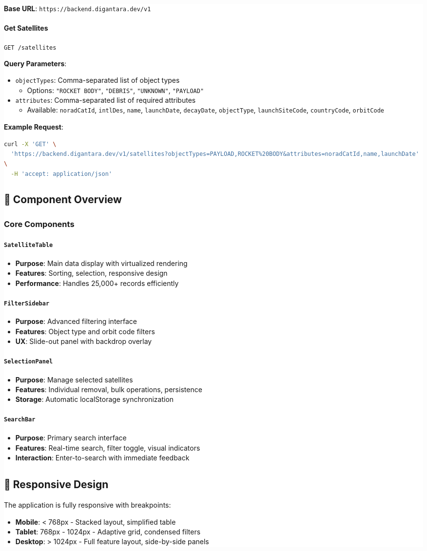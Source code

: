 **Base URL**: `https://backend.digantara.dev/v1`

#### Get Satellites
```
GET /satellites
```

**Query Parameters**:
- `objectTypes`: Comma-separated list of object types
  - Options: `"ROCKET BODY"`, `"DEBRIS"`, `"UNKNOWN"`, `"PAYLOAD"`
- `attributes`: Comma-separated list of required attributes
  - Available: `noradCatId`, `intlDes`, `name`, `launchDate`, `decayDate`, `objectType`, `launchSiteCode`, `countryCode`, `orbitCode`

**Example Request**:
```bash
curl -X 'GET' \
  'https://backend.digantara.dev/v1/satellites?objectTypes=PAYLOAD,ROCKET%20BODY&attributes=noradCatId,name,launchDate' \
  -H 'accept: application/json'
```

## 🎨 Component Overview

### Core Components

#### `SatelliteTable`
- **Purpose**: Main data display with virtualized rendering
- **Features**: Sorting, selection, responsive design
- **Performance**: Handles 25,000+ records efficiently

#### `FilterSidebar`
- **Purpose**: Advanced filtering interface
- **Features**: Object type and orbit code filters
- **UX**: Slide-out panel with backdrop overlay

#### `SelectionPanel`
- **Purpose**: Manage selected satellites
- **Features**: Individual removal, bulk operations, persistence
- **Storage**: Automatic localStorage synchronization

#### `SearchBar`
- **Purpose**: Primary search interface
- **Features**: Real-time search, filter toggle, visual indicators
- **Interaction**: Enter-to-search with immediate feedback

## 📱 Responsive Design

The application is fully responsive with breakpoints:

- **Mobile**: < 768px - Stacked layout, simplified table
- **Tablet**: 768px - 1024px - Adaptive grid, condensed filters  
- **Desktop**: > 1024px - Full feature layout, side-by-side panels
